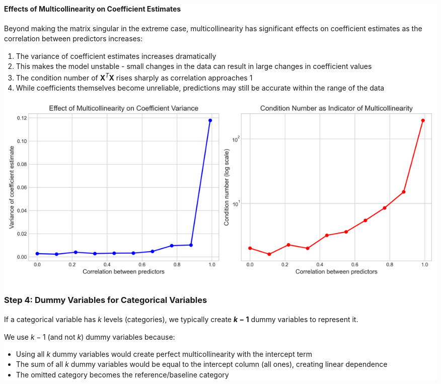 #### Effects of Multicollinearity on Coefficient Estimates
Beyond making the matrix singular in the extreme case, multicollinearity has significant effects on coefficient estimates as the correlation between predictors increases:

1. The variance of coefficient estimates increases dramatically
2. This makes the model unstable - small changes in the data can result in large changes in coefficient values
3. The condition number of $\boldsymbol{X}^T\boldsymbol{X}$ rises sharply as correlation approaches 1
4. While coefficients themselves become unreliable, predictions may still be accurate within the range of the data

![Multicollinearity Effects on Estimates](../Images/L3_4_Quiz_15/multicollinearity_effects.png)

### Step 4: Dummy Variables for Categorical Variables
If a categorical variable has $k$ levels (categories), we typically create **$k-1$** dummy variables to represent it.

We use $k-1$ (and not $k$) dummy variables because:
- Using all $k$ dummy variables would create perfect multicollinearity with the intercept term
- The sum of all $k$ dummy variables would be equal to the intercept column (all ones), creating linear dependence
- The omitted category becomes the reference/baseline category
